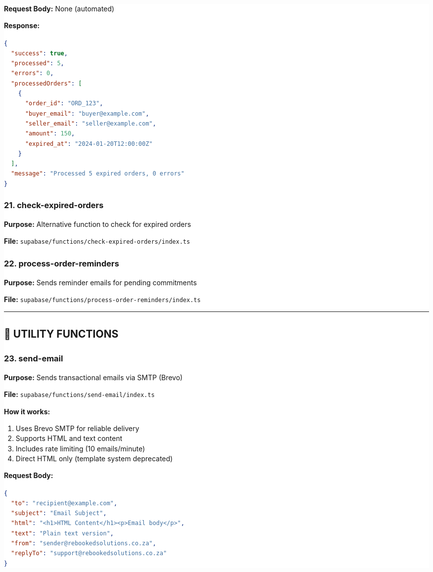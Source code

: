 **Request Body:** None (automated)

**Response:**

```json
{
  "success": true,
  "processed": 5,
  "errors": 0,
  "processedOrders": [
    {
      "order_id": "ORD_123",
      "buyer_email": "buyer@example.com",
      "seller_email": "seller@example.com",
      "amount": 150,
      "expired_at": "2024-01-20T12:00:00Z"
    }
  ],
  "message": "Processed 5 expired orders, 0 errors"
}
```

### 21. check-expired-orders

**Purpose:** Alternative function to check for expired orders

**File:** `supabase/functions/check-expired-orders/index.ts`

### 22. process-order-reminders

**Purpose:** Sends reminder emails for pending commitments

**File:** `supabase/functions/process-order-reminders/index.ts`

---

## 🔧 UTILITY FUNCTIONS

### 23. send-email

**Purpose:** Sends transactional emails via SMTP (Brevo)

**File:** `supabase/functions/send-email/index.ts`

**How it works:**

1. Uses Brevo SMTP for reliable delivery
2. Supports HTML and text content
3. Includes rate limiting (10 emails/minute)
4. Direct HTML only (template system deprecated)

**Request Body:**

```json
{
  "to": "recipient@example.com",
  "subject": "Email Subject",
  "html": "<h1>HTML Content</h1><p>Email body</p>",
  "text": "Plain text version",
  "from": "sender@rebookedsolutions.co.za",
  "replyTo": "support@rebookedsolutions.co.za"
}
```
